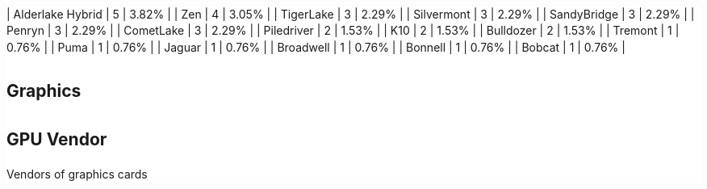 | Alderlake Hybrid | 5         | 3.82%   |
| Zen              | 4         | 3.05%   |
| TigerLake        | 3         | 2.29%   |
| Silvermont       | 3         | 2.29%   |
| SandyBridge      | 3         | 2.29%   |
| Penryn           | 3         | 2.29%   |
| CometLake        | 3         | 2.29%   |
| Piledriver       | 2         | 1.53%   |
| K10              | 2         | 1.53%   |
| Bulldozer        | 2         | 1.53%   |
| Tremont          | 1         | 0.76%   |
| Puma             | 1         | 0.76%   |
| Jaguar           | 1         | 0.76%   |
| Broadwell        | 1         | 0.76%   |
| Bonnell          | 1         | 0.76%   |
| Bobcat           | 1         | 0.76%   |

Graphics
--------

GPU Vendor
----------

Vendors of graphics cards
